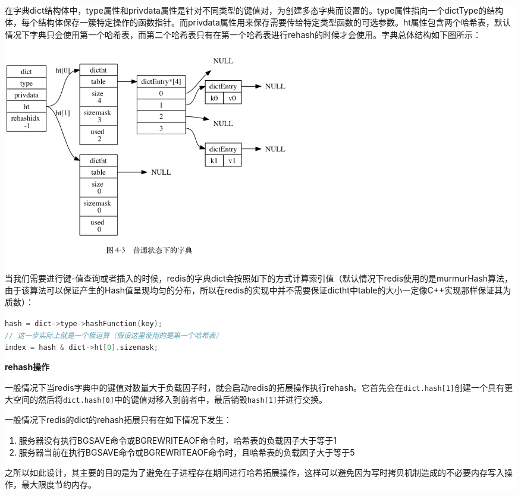 在字典dict结构体中，type属性和privdata属性是针对不同类型的键值对，为创建多态字典而设置的。type属性指向一个dictType的结构体，每个结构体保存一簇特定操作的函数指针。而privdata属性用来保存需要传给特定类型函数的可选参数。ht属性包含两个哈希表，默认情况下字典只会使用第一个哈希表，而第二个哈希表只有在第一个哈希表进行rehash的时候才会使用。字典总体结构如下图所示：

<img src="image/graphviz-e73003b166b90094c8c4b7abbc8d59f691f91e27.png" alt="graphviz-e73003b166b90094c8c4b7abbc8d59f691f91e27" style="zoom:67%;" />

当我们需要进行键-值查询或者插入的时候，redis的字典dict会按照如下的方式计算索引值（默认情况下redis使用的是murmurHash算法，由于该算法可以保证产生的Hash值呈现均匀的分布，所以在redis的实现中并不需要保证dictht中table的大小一定像C++实现那样保证其为质数）：

```c
hash = dict->type->hashFunction(key);
// 这一步实际上就是一个模运算（假设这里使用的是第一个哈希表）
index = hash & dict->ht[0].sizemask;
```



**rehash操作**

一般情况下当redis字典中的键值对数量大于负载因子时，就会启动redis的拓展操作执行rehash。它首先会在`dict.hash[1]`创建一个具有更大空间的然后将`dict.hash[0]`中的键值对移入到前者中，最后销毁`hash[1]`并进行交换。

一般情况下redis的dict的rehash拓展只有在如下情况下发生：

1. 服务器没有执行BGSAVE命令或BGREWRITEAOF命令时，哈希表的负载因子大于等于1
2. 服务器当前在执行BGSAVE命令或BGREWRITEAOF命令时，且哈希表的负载因子大于等于5

之所以如此设计，其主要的目的是为了避免在子进程存在期间进行哈希拓展操作，这样可以避免因为写时拷贝机制造成的不必要内存写入操作，最大限度节约内存。
